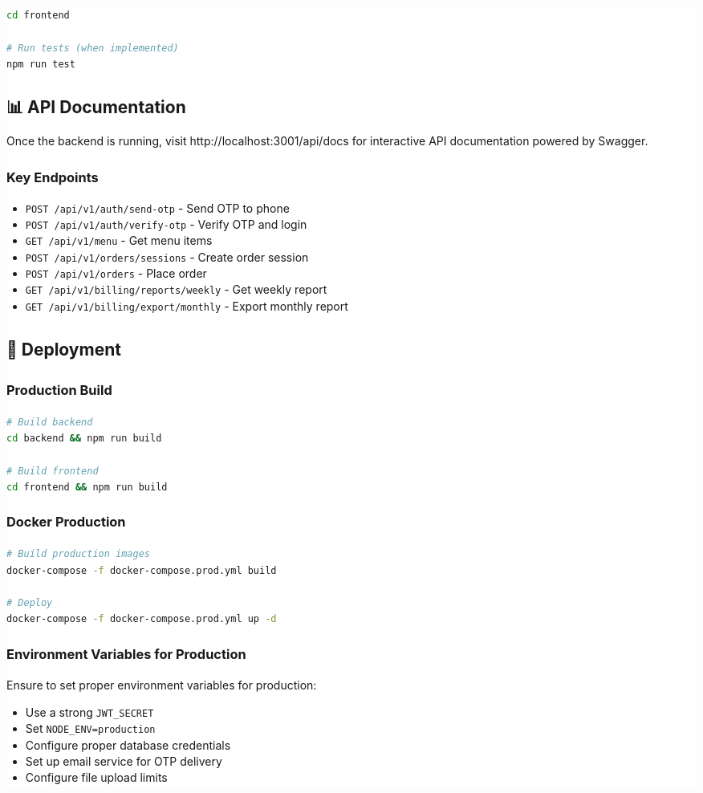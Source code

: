 ```bash
cd frontend

# Run tests (when implemented)
npm run test
```

## 📊 API Documentation

Once the backend is running, visit http://localhost:3001/api/docs for interactive API documentation powered by Swagger.

### Key Endpoints

- `POST /api/v1/auth/send-otp` - Send OTP to phone
- `POST /api/v1/auth/verify-otp` - Verify OTP and login
- `GET /api/v1/menu` - Get menu items
- `POST /api/v1/orders/sessions` - Create order session
- `POST /api/v1/orders` - Place order
- `GET /api/v1/billing/reports/weekly` - Get weekly report
- `GET /api/v1/billing/export/monthly` - Export monthly report

## 🚀 Deployment

### Production Build

```bash
# Build backend
cd backend && npm run build

# Build frontend
cd frontend && npm run build
```

### Docker Production

```bash
# Build production images
docker-compose -f docker-compose.prod.yml build

# Deploy
docker-compose -f docker-compose.prod.yml up -d
```

### Environment Variables for Production

Ensure to set proper environment variables for production:

- Use a strong `JWT_SECRET`
- Set `NODE_ENV=production`
- Configure proper database credentials
- Set up email service for OTP delivery
- Configure file upload limits
